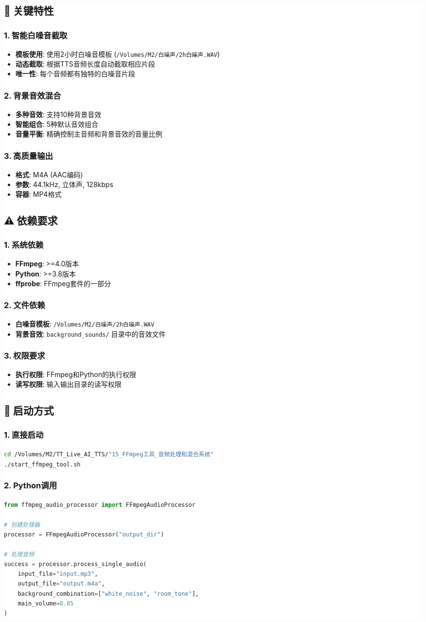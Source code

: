 ## 🎯 关键特性

### 1. 智能白噪音截取
- **模板使用**: 使用2小时白噪音模板 (`/Volumes/M2/白噪声/2h白噪声.WAV`)
- **动态截取**: 根据TTS音频长度自动截取相应片段
- **唯一性**: 每个音频都有独特的白噪音片段

### 2. 背景音效混合
- **多种音效**: 支持10种背景音效
- **智能组合**: 5种默认音效组合
- **音量平衡**: 精确控制主音频和背景音效的音量比例

### 3. 高质量输出
- **格式**: M4A (AAC编码)
- **参数**: 44.1kHz, 立体声, 128kbps
- **容器**: MP4格式

## ⚠️ 依赖要求

### 1. 系统依赖
- **FFmpeg**: >=4.0版本
- **Python**: >=3.8版本
- **ffprobe**: FFmpeg套件的一部分

### 2. 文件依赖
- **白噪音模板**: `/Volumes/M2/白噪声/2h白噪声.WAV`
- **背景音效**: `background_sounds/` 目录中的音效文件

### 3. 权限要求
- **执行权限**: FFmpeg和Python的执行权限
- **读写权限**: 输入输出目录的读写权限

## 🚀 启动方式

### 1. 直接启动
```bash
cd /Volumes/M2/TT_Live_AI_TTS/"15_FFmpeg工具_音频处理和混合系统"
./start_ffmpeg_tool.sh
```

### 2. Python调用
```python
from ffmpeg_audio_processor import FFmpegAudioProcessor

# 创建处理器
processor = FFmpegAudioProcessor("output_dir")

# 处理音频
success = processor.process_single_audio(
    input_file="input.mp3",
    output_file="output.m4a",
    background_combination=["white_noise", "room_tone"],
    main_volume=0.85
)
```
